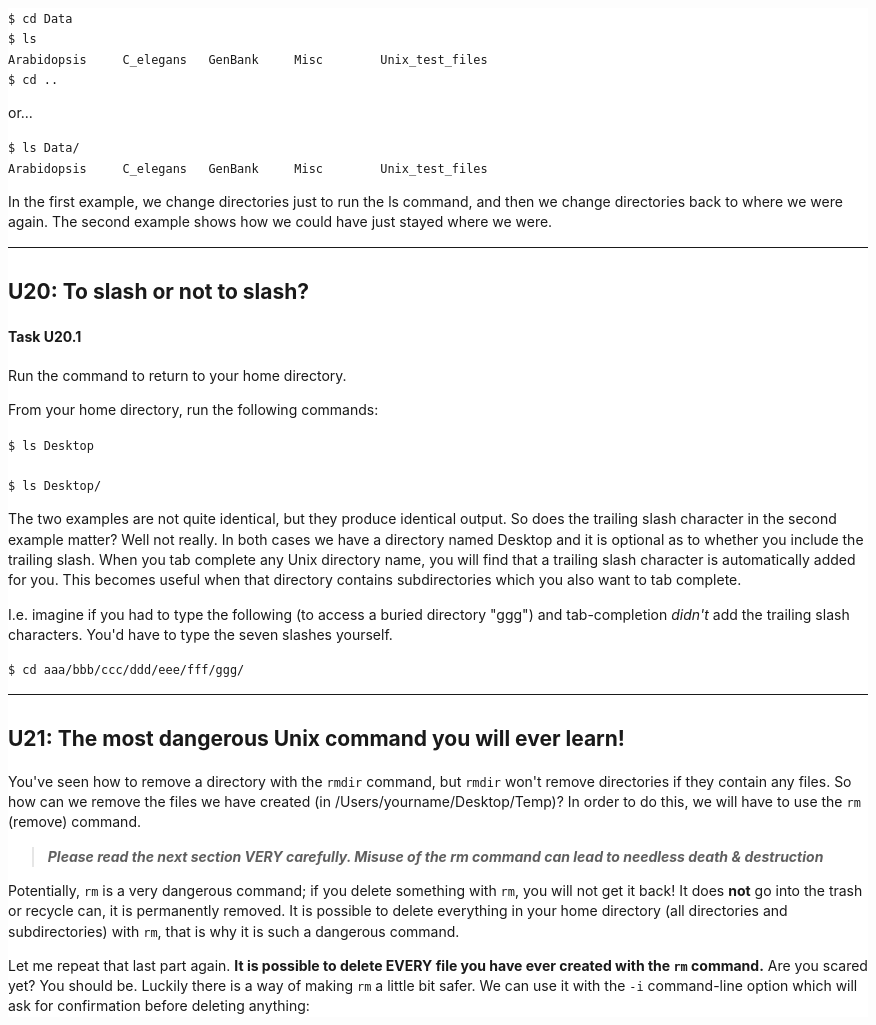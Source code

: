 	$ cd Data 
	$ ls 
	Arabidopsis		C_elegans	GenBank		Misc		Unix_test_files 
	$ cd ..

or...

	$ ls Data/ 
	Arabidopsis		C_elegans	GenBank		Misc		Unix_test_files

In the first example, we change directories just to run the ls command, and then we change directories back to where we were again. The second example shows how we could have just stayed where we were.

---

## U20: To slash or not to slash?

#### Task U20.1
Run the command to return to your home directory.

From your home directory, run the following commands:

	$ ls Desktop

	$ ls Desktop/

The two examples are not quite identical, but they produce identical output. So does the trailing slash character in the second example matter? Well not really. In both cases we have a directory named Desktop and it is optional as to whether you include the trailing slash. When you tab complete any Unix directory name, you will find that a trailing slash character is automatically added for you. This becomes useful when that directory contains subdirectories which you also want to tab complete.

I.e. imagine if you had to type the following (to access a buried directory "ggg") and tab-completion _didn't_ add the trailing slash characters. You'd have to type the seven slashes yourself.

	$ cd aaa/bbb/ccc/ddd/eee/fff/ggg/
	
---	
	
## U21: The most dangerous Unix command you will ever learn!

You've seen how to remove a directory with the `rmdir` command, but `rmdir` won't remove directories if they contain any files. So how can we remove the files we have created (in /Users/yourname/Desktop/Temp)? In order to do this, we will have to use the `rm` (remove) command.

>***Please read the next section VERY carefully. Misuse of the rm command can lead to needless death & destruction*** 

Potentially, `rm` is a very dangerous command; if you delete something with `rm`, you will not get it back! It does **not** go into the trash or recycle can, it is permanently removed. It is possible to delete everything in your home directory (all directories and subdirectories) with `rm`, that is why it is such a dangerous command.

Let me repeat that last part again. **It is possible to delete EVERY file you have ever created with the `rm` command.** Are you scared yet? You should be. Luckily there is a way of making `rm` a little bit safer. We can use it with the `-i` command-line option which will ask for confirmation before deleting anything:
